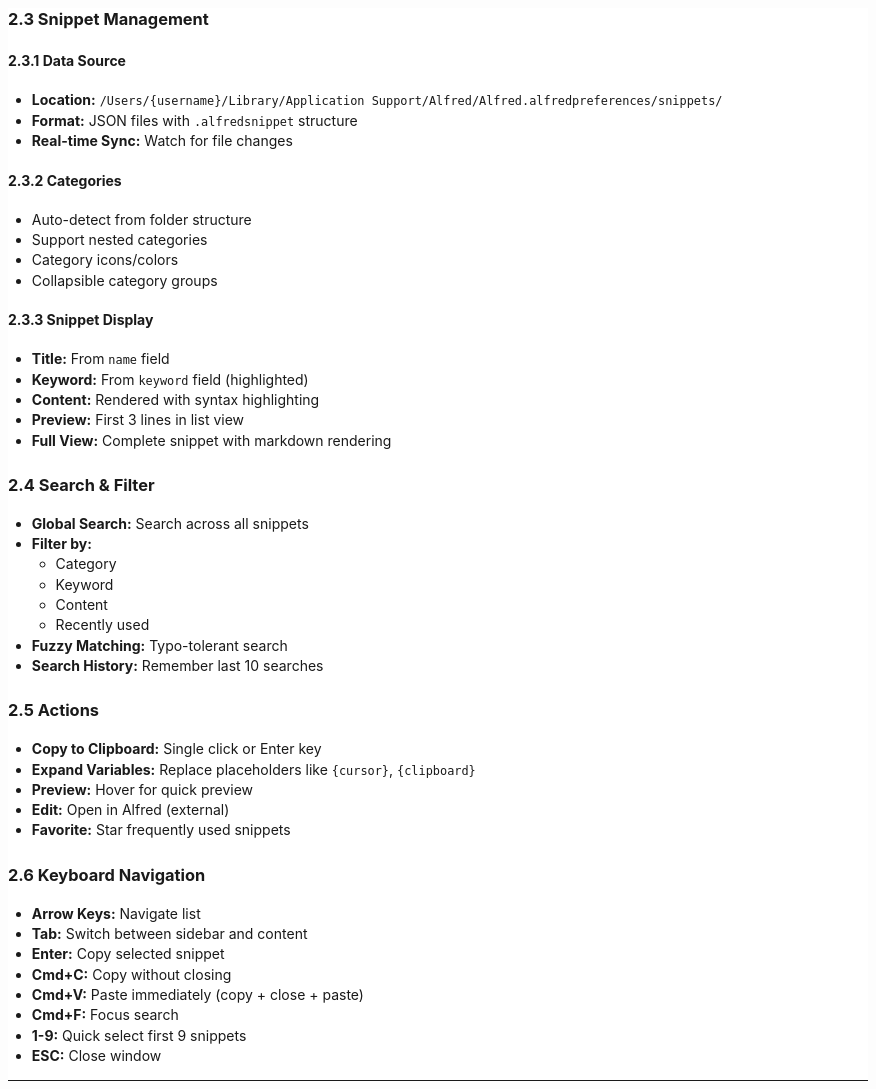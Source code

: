 ### 2.3 Snippet Management

#### 2.3.1 Data Source
- **Location:** `/Users/{username}/Library/Application Support/Alfred/Alfred.alfredpreferences/snippets/`
- **Format:** JSON files with `.alfredsnippet` structure
- **Real-time Sync:** Watch for file changes

#### 2.3.2 Categories
- Auto-detect from folder structure
- Support nested categories
- Category icons/colors
- Collapsible category groups

#### 2.3.3 Snippet Display
- **Title:** From `name` field
- **Keyword:** From `keyword` field (highlighted)
- **Content:** Rendered with syntax highlighting
- **Preview:** First 3 lines in list view
- **Full View:** Complete snippet with markdown rendering

### 2.4 Search & Filter
- **Global Search:** Search across all snippets
- **Filter by:**
  - Category
  - Keyword
  - Content
  - Recently used
- **Fuzzy Matching:** Typo-tolerant search
- **Search History:** Remember last 10 searches

### 2.5 Actions
- **Copy to Clipboard:** Single click or Enter key
- **Expand Variables:** Replace placeholders like `{cursor}`, `{clipboard}`
- **Preview:** Hover for quick preview
- **Edit:** Open in Alfred (external)
- **Favorite:** Star frequently used snippets

### 2.6 Keyboard Navigation
- **Arrow Keys:** Navigate list
- **Tab:** Switch between sidebar and content
- **Enter:** Copy selected snippet
- **Cmd+C:** Copy without closing
- **Cmd+V:** Paste immediately (copy + close + paste)
- **Cmd+F:** Focus search
- **1-9:** Quick select first 9 snippets
- **ESC:** Close window

---
